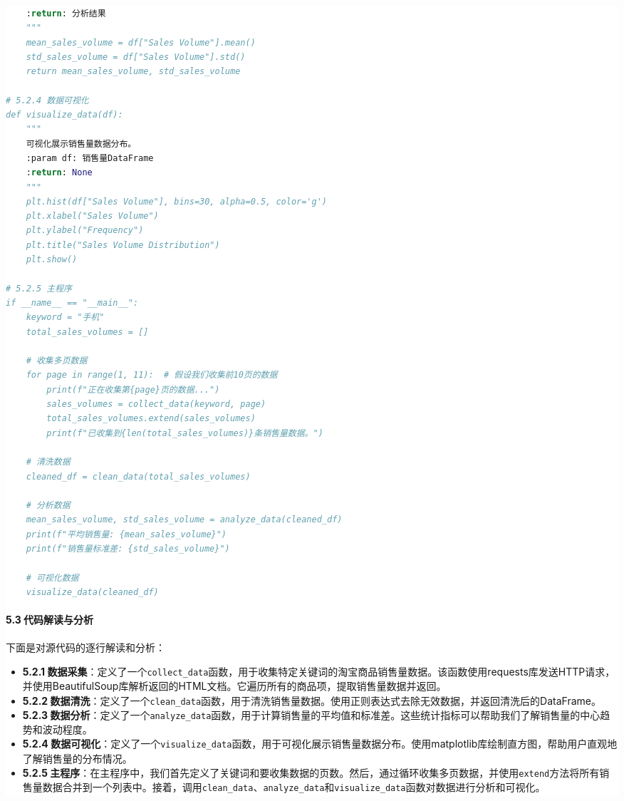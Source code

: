 ```python
    :return: 分析结果
    """
    mean_sales_volume = df["Sales Volume"].mean()
    std_sales_volume = df["Sales Volume"].std()
    return mean_sales_volume, std_sales_volume

# 5.2.4 数据可视化
def visualize_data(df):
    """
    可视化展示销售量数据分布。
    :param df: 销售量DataFrame
    :return: None
    """
    plt.hist(df["Sales Volume"], bins=30, alpha=0.5, color='g')
    plt.xlabel("Sales Volume")
    plt.ylabel("Frequency")
    plt.title("Sales Volume Distribution")
    plt.show()

# 5.2.5 主程序
if __name__ == "__main__":
    keyword = "手机"
    total_sales_volumes = []

    # 收集多页数据
    for page in range(1, 11):  # 假设我们收集前10页的数据
        print(f"正在收集第{page}页的数据...")
        sales_volumes = collect_data(keyword, page)
        total_sales_volumes.extend(sales_volumes)
        print(f"已收集到{len(total_sales_volumes)}条销售量数据。")

    # 清洗数据
    cleaned_df = clean_data(total_sales_volumes)

    # 分析数据
    mean_sales_volume, std_sales_volume = analyze_data(cleaned_df)
    print(f"平均销售量: {mean_sales_volume}")
    print(f"销售量标准差: {std_sales_volume}")

    # 可视化数据
    visualize_data(cleaned_df)
```

#### 5.3 代码解读与分析

下面是对源代码的逐行解读和分析：

- **5.2.1 数据采集**：定义了一个`collect_data`函数，用于收集特定关键词的淘宝商品销售量数据。该函数使用requests库发送HTTP请求，并使用BeautifulSoup库解析返回的HTML文档。它遍历所有的商品项，提取销售量数据并返回。
- **5.2.2 数据清洗**：定义了一个`clean_data`函数，用于清洗销售量数据。使用正则表达式去除无效数据，并返回清洗后的DataFrame。
- **5.2.3 数据分析**：定义了一个`analyze_data`函数，用于计算销售量的平均值和标准差。这些统计指标可以帮助我们了解销售量的中心趋势和波动程度。
- **5.2.4 数据可视化**：定义了一个`visualize_data`函数，用于可视化展示销售量数据分布。使用matplotlib库绘制直方图，帮助用户直观地了解销售量的分布情况。
- **5.2.5 主程序**：在主程序中，我们首先定义了关键词和要收集数据的页数。然后，通过循环收集多页数据，并使用`extend`方法将所有销售量数据合并到一个列表中。接着，调用`clean_data`、`analyze_data`和`visualize_data`函数对数据进行分析和可视化。
